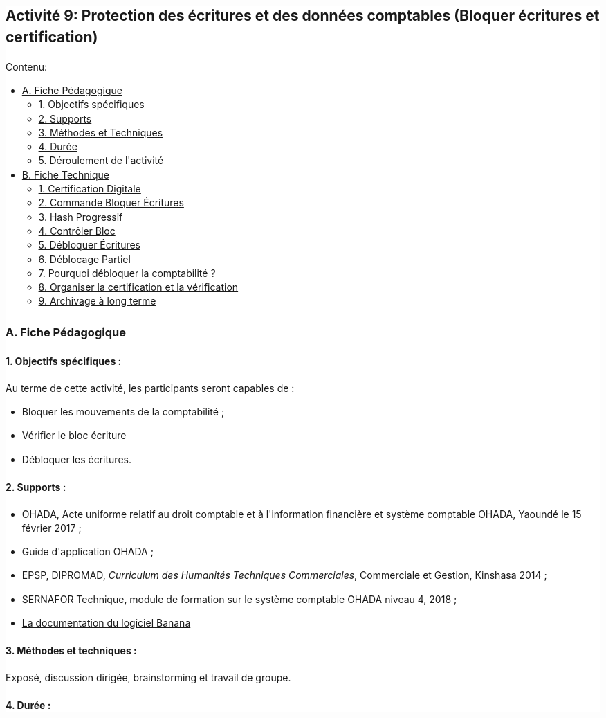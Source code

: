 ## Activité 9: Protection des écritures et des données comptables (Bloquer écritures et certification)

Contenu:

* [A. Fiche Pédagogique](#A-fiche-pédagogique)
    - [1. Objectifs spécifiques](#1-objectifs-spécifiques)
    - [2. Supports](#2-supports)
    - [3. Méthodes et Techniques](#3-méthodes-et-techniques)
    - [4. Durée](#4-durée)
    - [5. Déroulement de l'activité](#5-déroulement-de-l'activité)
* [B. Fiche Technique](#B-fiche-technique)
    - [1. Certification Digitale](#1-certification-digitale)
    - [2. Commande Bloquer Écritures](#2-commande-bloquer-écritures)
    - [3. Hash Progressif](#3-hash-progressif)
    - [4. Contrôler Bloc](#4-contrôler-bloc)
    - [5. Débloquer Écritures](#5-débloquer-écritures)
    - [6. Déblocage Partiel](#6-déblocage-partiel)
    - [7. Pourquoi débloquer la comptabilité ?](#7-pourquoi-débloquer-la-comptabilité)
    - [8. Organiser la certification et la vérification](#8-organiser-la-certification-et-la-vérification)
    - [9. Archivage à long terme](#9-archivage-à-long-terme)



### A. Fiche Pédagogique

#### 1. Objectifs spécifiques :

Au terme de cette activité, les participants seront capables de :

- Bloquer les mouvements de la comptabilité ;

- Vérifier le bloc écriture

- Débloquer les écritures.

#### 2. Supports :

-   OHADA, Acte uniforme relatif au droit comptable et à l'information financière et système comptable OHADA, Yaoundé le 15 février 2017 ;

-   Guide d'application OHADA ;

-   EPSP, DIPROMAD, *Curriculum des Humanités Techniques Commerciales*, Commerciale et Gestion, Kinshasa 2014 ;

-   SERNAFOR Technique, module de formation sur le système comptable OHADA niveau 4, 2018 ;

-   [La documentation du logiciel Banana](https://www.banana.ch/fr/documentation)

#### 3. Méthodes et techniques :

Exposé, discussion dirigée, brainstorming et travail de groupe.

#### 4.  Durée : 
